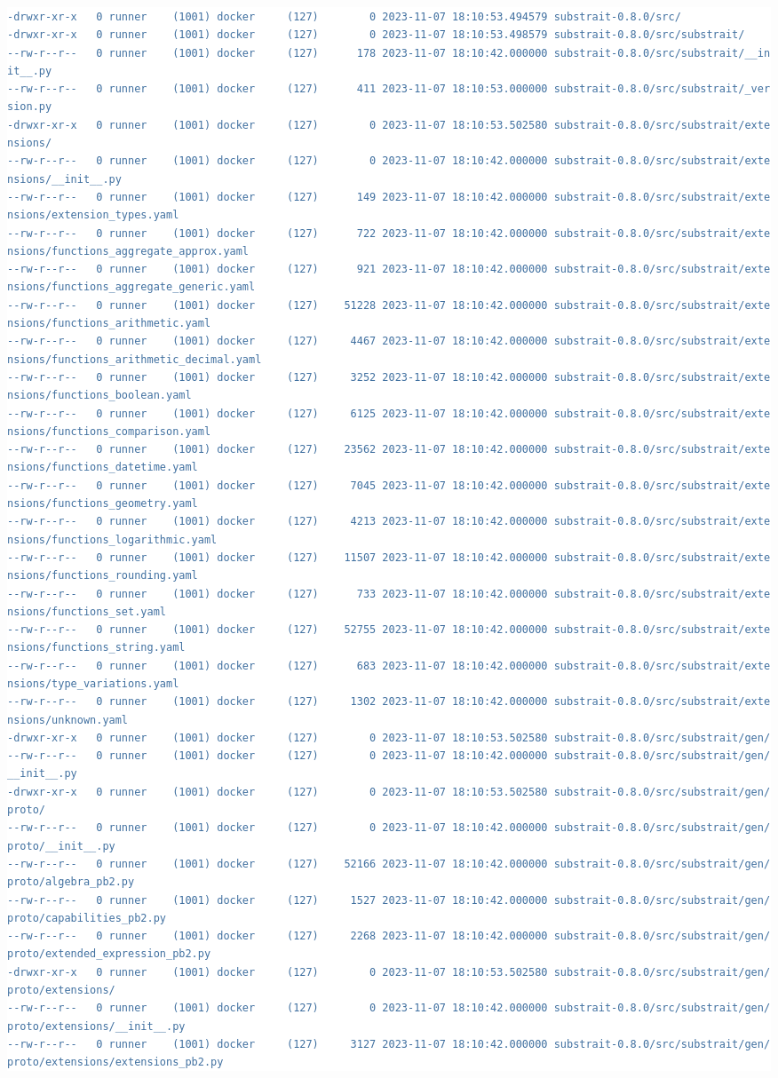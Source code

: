 ```diff
-drwxr-xr-x   0 runner    (1001) docker     (127)        0 2023-11-07 18:10:53.494579 substrait-0.8.0/src/
-drwxr-xr-x   0 runner    (1001) docker     (127)        0 2023-11-07 18:10:53.498579 substrait-0.8.0/src/substrait/
--rw-r--r--   0 runner    (1001) docker     (127)      178 2023-11-07 18:10:42.000000 substrait-0.8.0/src/substrait/__init__.py
--rw-r--r--   0 runner    (1001) docker     (127)      411 2023-11-07 18:10:53.000000 substrait-0.8.0/src/substrait/_version.py
-drwxr-xr-x   0 runner    (1001) docker     (127)        0 2023-11-07 18:10:53.502580 substrait-0.8.0/src/substrait/extensions/
--rw-r--r--   0 runner    (1001) docker     (127)        0 2023-11-07 18:10:42.000000 substrait-0.8.0/src/substrait/extensions/__init__.py
--rw-r--r--   0 runner    (1001) docker     (127)      149 2023-11-07 18:10:42.000000 substrait-0.8.0/src/substrait/extensions/extension_types.yaml
--rw-r--r--   0 runner    (1001) docker     (127)      722 2023-11-07 18:10:42.000000 substrait-0.8.0/src/substrait/extensions/functions_aggregate_approx.yaml
--rw-r--r--   0 runner    (1001) docker     (127)      921 2023-11-07 18:10:42.000000 substrait-0.8.0/src/substrait/extensions/functions_aggregate_generic.yaml
--rw-r--r--   0 runner    (1001) docker     (127)    51228 2023-11-07 18:10:42.000000 substrait-0.8.0/src/substrait/extensions/functions_arithmetic.yaml
--rw-r--r--   0 runner    (1001) docker     (127)     4467 2023-11-07 18:10:42.000000 substrait-0.8.0/src/substrait/extensions/functions_arithmetic_decimal.yaml
--rw-r--r--   0 runner    (1001) docker     (127)     3252 2023-11-07 18:10:42.000000 substrait-0.8.0/src/substrait/extensions/functions_boolean.yaml
--rw-r--r--   0 runner    (1001) docker     (127)     6125 2023-11-07 18:10:42.000000 substrait-0.8.0/src/substrait/extensions/functions_comparison.yaml
--rw-r--r--   0 runner    (1001) docker     (127)    23562 2023-11-07 18:10:42.000000 substrait-0.8.0/src/substrait/extensions/functions_datetime.yaml
--rw-r--r--   0 runner    (1001) docker     (127)     7045 2023-11-07 18:10:42.000000 substrait-0.8.0/src/substrait/extensions/functions_geometry.yaml
--rw-r--r--   0 runner    (1001) docker     (127)     4213 2023-11-07 18:10:42.000000 substrait-0.8.0/src/substrait/extensions/functions_logarithmic.yaml
--rw-r--r--   0 runner    (1001) docker     (127)    11507 2023-11-07 18:10:42.000000 substrait-0.8.0/src/substrait/extensions/functions_rounding.yaml
--rw-r--r--   0 runner    (1001) docker     (127)      733 2023-11-07 18:10:42.000000 substrait-0.8.0/src/substrait/extensions/functions_set.yaml
--rw-r--r--   0 runner    (1001) docker     (127)    52755 2023-11-07 18:10:42.000000 substrait-0.8.0/src/substrait/extensions/functions_string.yaml
--rw-r--r--   0 runner    (1001) docker     (127)      683 2023-11-07 18:10:42.000000 substrait-0.8.0/src/substrait/extensions/type_variations.yaml
--rw-r--r--   0 runner    (1001) docker     (127)     1302 2023-11-07 18:10:42.000000 substrait-0.8.0/src/substrait/extensions/unknown.yaml
-drwxr-xr-x   0 runner    (1001) docker     (127)        0 2023-11-07 18:10:53.502580 substrait-0.8.0/src/substrait/gen/
--rw-r--r--   0 runner    (1001) docker     (127)        0 2023-11-07 18:10:42.000000 substrait-0.8.0/src/substrait/gen/__init__.py
-drwxr-xr-x   0 runner    (1001) docker     (127)        0 2023-11-07 18:10:53.502580 substrait-0.8.0/src/substrait/gen/proto/
--rw-r--r--   0 runner    (1001) docker     (127)        0 2023-11-07 18:10:42.000000 substrait-0.8.0/src/substrait/gen/proto/__init__.py
--rw-r--r--   0 runner    (1001) docker     (127)    52166 2023-11-07 18:10:42.000000 substrait-0.8.0/src/substrait/gen/proto/algebra_pb2.py
--rw-r--r--   0 runner    (1001) docker     (127)     1527 2023-11-07 18:10:42.000000 substrait-0.8.0/src/substrait/gen/proto/capabilities_pb2.py
--rw-r--r--   0 runner    (1001) docker     (127)     2268 2023-11-07 18:10:42.000000 substrait-0.8.0/src/substrait/gen/proto/extended_expression_pb2.py
-drwxr-xr-x   0 runner    (1001) docker     (127)        0 2023-11-07 18:10:53.502580 substrait-0.8.0/src/substrait/gen/proto/extensions/
--rw-r--r--   0 runner    (1001) docker     (127)        0 2023-11-07 18:10:42.000000 substrait-0.8.0/src/substrait/gen/proto/extensions/__init__.py
--rw-r--r--   0 runner    (1001) docker     (127)     3127 2023-11-07 18:10:42.000000 substrait-0.8.0/src/substrait/gen/proto/extensions/extensions_pb2.py
```